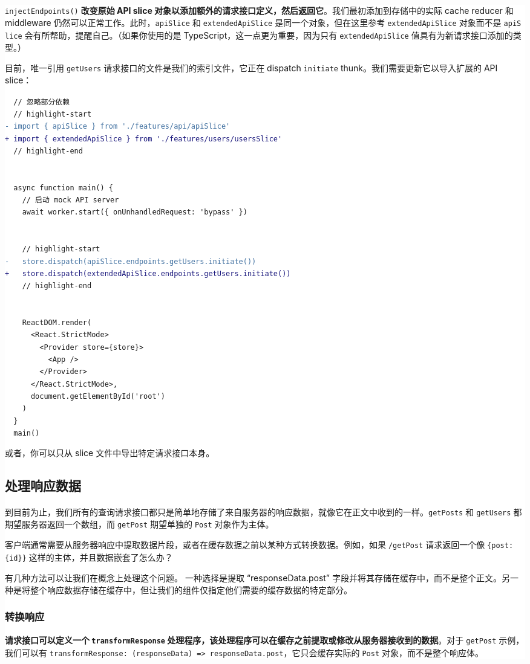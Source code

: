 `injectEndpoints()` **改变原始 API slice 对象以添加额外的请求接口定义，然后返回它**。我们最初添加到存储中的实际 cache reducer 和 middleware 仍然可以正常工作。此时，`apiSlice` 和 `extendedApiSlice` 是同一个对象，但在这里参考 `extendedApiSlice` 对象而不是 `apiSlice` 会有所帮助，提醒自己。（如果你使用的是 TypeScript，这一点更为重要，因为只有 `extendedApiSlice` 值具有为新请求接口添加的类型。）

目前，唯一引用 `getUsers` 请求接口的文件是我们的索引文件，它正在 dispatch `initiate` thunk。我们需要更新它以导入扩展的 API slice：

```diff title="index.js"
  // 忽略部分依赖
  // highlight-start
- import { apiSlice } from './features/api/apiSlice'
+ import { extendedApiSlice } from './features/users/usersSlice'
  // highlight-end


  async function main() {
    // 启动 mock API server
    await worker.start({ onUnhandledRequest: 'bypass' })


    // highlight-start
-   store.dispatch(apiSlice.endpoints.getUsers.initiate())
+   store.dispatch(extendedApiSlice.endpoints.getUsers.initiate())
    // highlight-end


    ReactDOM.render(
      <React.StrictMode>
        <Provider store={store}>
          <App />
        </Provider>
      </React.StrictMode>,
      document.getElementById('root')
    )
  }
  main()
```

或者，你可以只从 slice 文件中导出特定请求接口本身。

## 处理响应数据

到目前为止，我们所有的查询请求接口都只是简单地存储了来自服务器的响应数据，就像它在正文中收到的一样。`getPosts` 和 `getUsers` 都期望服务器返回一个数组，而 `getPost` 期望单独的 `Post` 对象作为主体。

客户端通常需要从服务器响应中提取数据片段，或者在缓存数据之前以某种方式转换数据。例如，如果 `/getPost` 请求返回一个像 `{post: {id}}` 这样的主体，并且数据嵌套了怎么办？

有几种方法可以让我们在概念上处理这个问题。 一种选择是提取 “responseData.post” 字段并将其存储在缓存中，而不是整个正文。另一种是将整个响应数据存储在缓存中，但让我们的组件仅指定他们需要的缓存数据的特定部分。

### 转换响应

**请求接口可以定义一个 `transformResponse` 处理程序，该处理程序可以在缓存之前提取或修改从服务器接收到的数据**。对于 `getPost` 示例，我们可以有 `transformResponse: (responseData) => responseData.post`，它只会缓存实际的 `Post` 对象，而不是整个响应体。
